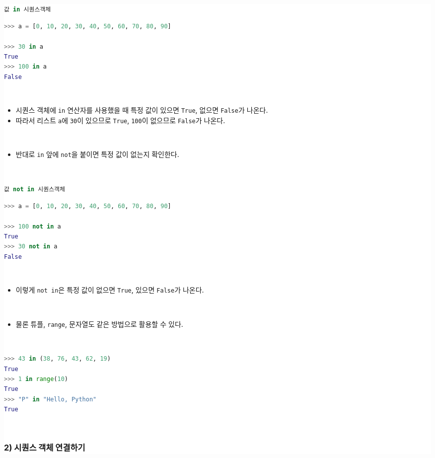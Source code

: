```python
값 in 시퀀스객체
```

```python
>>> a = [0, 10, 20, 30, 40, 50, 60, 70, 80, 90]

>>> 30 in a
True
>>> 100 in a
False
```

<br/>

- 시퀀스 객체에 `in` 연산자를 사용했을 때 특정 값이 있으면 `True`, 없으면 `False`가 나온다.
- 따라서 리스트 `a`에 `30`이 있으므로 `True`, `100`이 없으므로 `False`가 나온다.

<br/>

- 반대로 `in` 앞에 `not`을 붙이면 특정 값이 없는지 확인한다.

<br/>

```python
값 not in 시퀀스객체
```

```python
>>> a = [0, 10, 20, 30, 40, 50, 60, 70, 80, 90]

>>> 100 not in a
True
>>> 30 not in a
False
```

<br/>

- 이렇게 `not in`은 특정 값이 없으면 `True`, 있으면 `False`가 나온다.

<br/>

- 물론 튜플, `range`, 문자열도 같은 방법으로 활용할 수 있다.

<br/>

```python
>>> 43 in (38, 76, 43, 62, 19)
True
>>> 1 in range(10)
True
>>> "P" in "Hello, Python"
True
```

<br/>

### 2) 시퀀스 객체 연결하기
